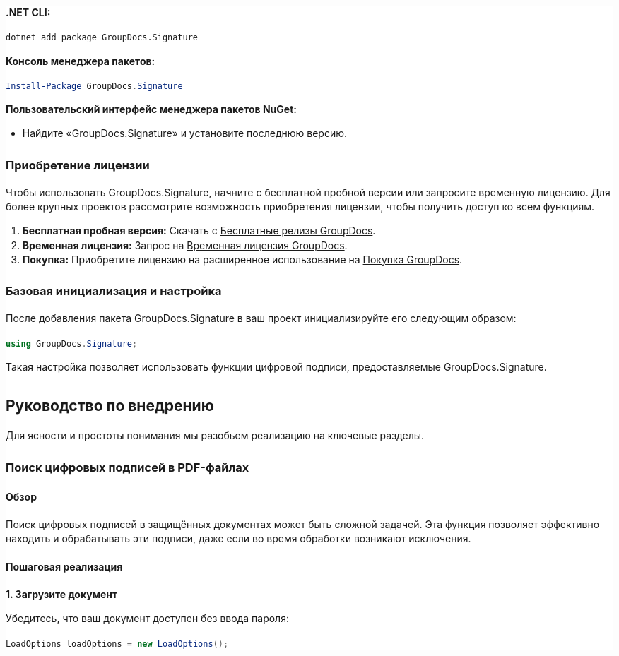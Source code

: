 **.NET CLI:**
```bash
dotnet add package GroupDocs.Signature
```

**Консоль менеджера пакетов:**
```powershell
Install-Package GroupDocs.Signature
```

**Пользовательский интерфейс менеджера пакетов NuGet:**
- Найдите «GroupDocs.Signature» и установите последнюю версию.

### Приобретение лицензии

Чтобы использовать GroupDocs.Signature, начните с бесплатной пробной версии или запросите временную лицензию. Для более крупных проектов рассмотрите возможность приобретения лицензии, чтобы получить доступ ко всем функциям.

1. **Бесплатная пробная версия:** Скачать с [Бесплатные релизы GroupDocs](https://releases.groupdocs.com/signature/net/).
2. **Временная лицензия:** Запрос на [Временная лицензия GroupDocs](https://purchase.groupdocs.com/temporary-license/).
3. **Покупка:** Приобретите лицензию на расширенное использование на [Покупка GroupDocs](https://purchase.groupdocs.com/buy).

### Базовая инициализация и настройка

После добавления пакета GroupDocs.Signature в ваш проект инициализируйте его следующим образом:

```csharp
using GroupDocs.Signature;
```

Такая настройка позволяет использовать функции цифровой подписи, предоставляемые GroupDocs.Signature.

## Руководство по внедрению

Для ясности и простоты понимания мы разобьем реализацию на ключевые разделы.

### Поиск цифровых подписей в PDF-файлах

#### Обзор

Поиск цифровых подписей в защищённых документах может быть сложной задачей. Эта функция позволяет эффективно находить и обрабатывать эти подписи, даже если во время обработки возникают исключения.

#### Пошаговая реализация

**1. Загрузите документ**

Убедитесь, что ваш документ доступен без ввода пароля:

```csharp
LoadOptions loadOptions = new LoadOptions();
```
